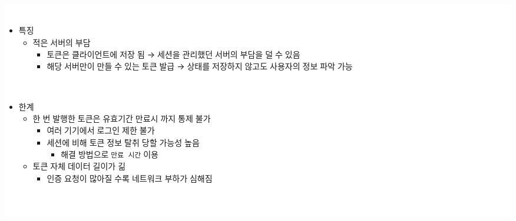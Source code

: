 <br>

- 특징
    - 적은 서버의 부담
        - 토큰은 클라이언트에 저장 됨 → 세션을 관리했던 서버의 부담을 덜 수 있음
        - 해당 서버만이 만들 수 있는 토큰 발급 → 상태를 저장하지 않고도 사용자의 정보 파악 가능

<br>

- 한계
    - 한 번 발행한 토큰은 유효기간 만료시 까지 통제 불가
        - 여러 기기에서 로그인 제한 불가
        - 세션에 비해 토큰 정보 탈취 당할 가능성 높음
            - 해결 방법으로 `만료 시간` 이용
    - 토큰 자체 데이터 길이가 긺
        - 인증 요청이 많아질 수록 네트워크 부하가 심해짐

<br>
<br>